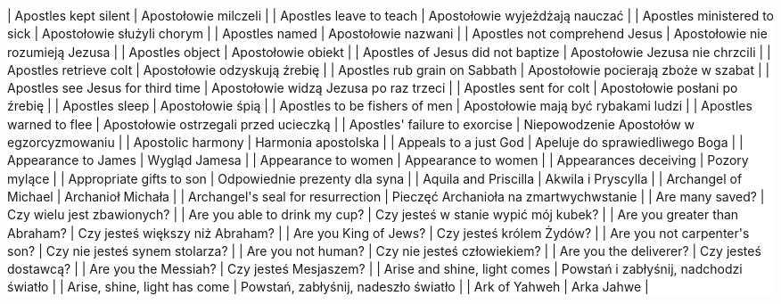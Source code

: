 | Apostles kept silent                                                                    | Apostołowie milczeli                                                        |
| Apostles leave to teach                                                                 | Apostołowie wyjeżdżają nauczać                                              |
| Apostles ministered to sick                                                             | Apostołowie służyli chorym                                                  |
| Apostles named                                                                          | Apostołowie nazwani                                                         |
| Apostles not comprehend Jesus                                                           | Apostołowie nie rozumieją Jezusa                                            |
| Apostles object                                                                         | Apostołowie obiekt                                                          |
| Apostles of Jesus did not baptize                                                       | Apostołowie Jezusa nie chrzcili                                             |
| Apostles retrieve colt                                                                  | Apostołowie odzyskują źrebię                                                |
| Apostles rub grain on Sabbath                                                           | Apostołowie pocierają zboże w szabat                                        |
| Apostles see Jesus for third time                                                       | Apostołowie widzą Jezusa po raz trzeci                                      |
| Apostles sent for colt                                                                  | Apostołowie posłani po źrebię                                               |
| Apostles sleep                                                                          | Apostołowie śpią                                                            |
| Apostles to be fishers of men                                                           | Apostołowie mają być rybakami ludzi                                         |
| Apostles warned to flee                                                                 | Apostołowie ostrzegali przed ucieczką                                       |
| Apostles' failure to exorcise                                                           | Niepowodzenie Apostołów w egzorcyzmowaniu                                   |
| Apostolic harmony                                                                       | Harmonia apostolska                                                         |
| Appeals to a just God                                                                   | Apeluje do sprawiedliwego Boga                                              |
| Appearance to James                                                                     | Wygląd Jamesa                                                               |
| Appearance to women                                                                     | Appearance to women                                                         |
| Appearances deceiving                                                                   | Pozory mylące                                                               |
| Appropriate gifts to son                                                                | Odpowiednie prezenty dla syna                                               |
| Aquila and Priscilla                                                                    | Akwila i Pryscylla                                                          |
| Archangel of Michael                                                                    | Archanioł Michała                                                           |
| Archangel's seal for resurrection                                                       | Pieczęć Archanioła na zmartwychwstanie                                      |
| Are many saved?                                                                         | Czy wielu jest zbawionych?                                                  |
| Are you able to drink my cup?                                                           | Czy jesteś w stanie wypić mój kubek?                                        |
| Are you greater than Abraham?                                                           | Czy jesteś większy niż Abraham?                                             |
| Are you King of Jews?                                                                   | Czy jesteś królem Żydów?                                                    |
| Are you not carpenter's son?                                                            | Czy nie jesteś synem stolarza?                                              |
| Are you not human?                                                                      | Czy nie jesteś człowiekiem?                                                 |
| Are you the deliverer?                                                                  | Czy jesteś dostawcą?                                                        |
| Are you the Messiah?                                                                    | Czy jesteś Mesjaszem?                                                       |
| Arise and shine, light comes                                                            | Powstań i zabłyśnij, nadchodzi światło                                      |
| Arise, shine, light has come                                                            | Powstań, zabłyśnij, nadeszło światło                                        |
| Ark of Yahweh                                                                           | Arka Jahwe                                                                  |
